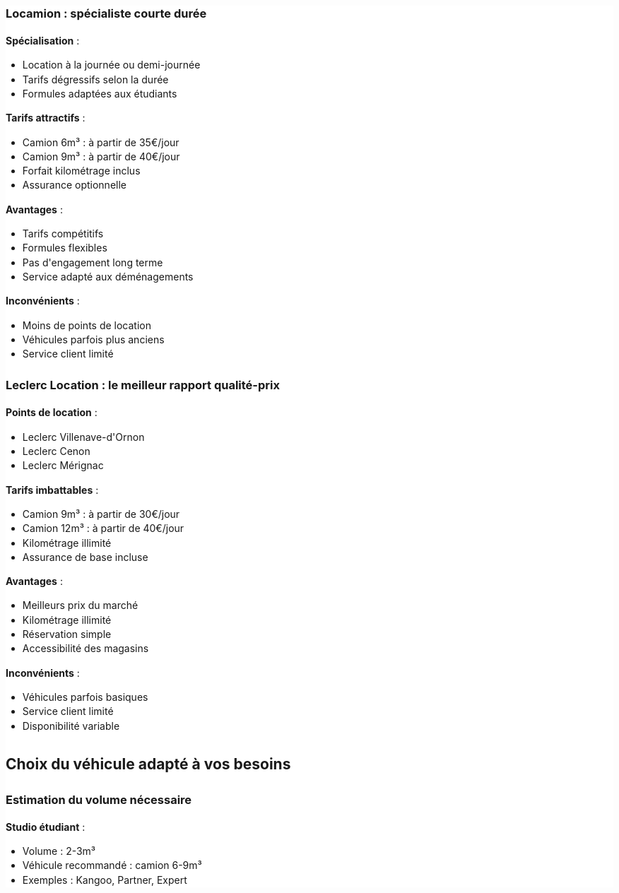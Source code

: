 ### Locamion : spécialiste courte durée
**Spécialisation** :
- Location à la journée ou demi-journée
- Tarifs dégressifs selon la durée
- Formules adaptées aux étudiants

**Tarifs attractifs** :
- Camion 6m³ : à partir de 35€/jour
- Camion 9m³ : à partir de 40€/jour
- Forfait kilométrage inclus
- Assurance optionnelle

**Avantages** :
- Tarifs compétitifs
- Formules flexibles
- Pas d'engagement long terme
- Service adapté aux déménagements

**Inconvénients** :
- Moins de points de location
- Véhicules parfois plus anciens
- Service client limité

### Leclerc Location : le meilleur rapport qualité-prix
**Points de location** :
- Leclerc Villenave-d'Ornon
- Leclerc Cenon
- Leclerc Mérignac

**Tarifs imbattables** :
- Camion 9m³ : à partir de 30€/jour
- Camion 12m³ : à partir de 40€/jour
- Kilométrage illimité
- Assurance de base incluse

**Avantages** :
- Meilleurs prix du marché
- Kilométrage illimité
- Réservation simple
- Accessibilité des magasins

**Inconvénients** :
- Véhicules parfois basiques
- Service client limité
- Disponibilité variable

## Choix du véhicule adapté à vos besoins

### Estimation du volume nécessaire
**Studio étudiant** :
- Volume : 2-3m³
- Véhicule recommandé : camion 6-9m³
- Exemples : Kangoo, Partner, Expert

